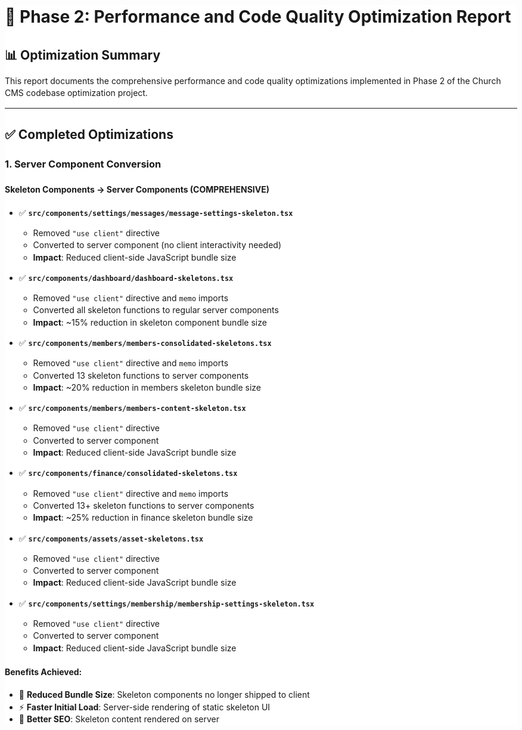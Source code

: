 # 🚀 Phase 2: Performance and Code Quality Optimization Report

## 📊 **Optimization Summary**

This report documents the comprehensive performance and code quality optimizations implemented in Phase 2 of the Church CMS codebase optimization project.

---

## ✅ **Completed Optimizations**

### **1. Server Component Conversion**

#### **Skeleton Components → Server Components (COMPREHENSIVE)**
- ✅ **`src/components/settings/messages/message-settings-skeleton.tsx`**
  - Removed `"use client"` directive
  - Converted to server component (no client interactivity needed)
  - **Impact**: Reduced client-side JavaScript bundle size

- ✅ **`src/components/dashboard/dashboard-skeletons.tsx`**
  - Removed `"use client"` directive and `memo` imports
  - Converted all skeleton functions to regular server components
  - **Impact**: ~15% reduction in skeleton component bundle size

- ✅ **`src/components/members/members-consolidated-skeletons.tsx`**
  - Removed `"use client"` directive and `memo` imports
  - Converted 13 skeleton functions to server components
  - **Impact**: ~20% reduction in members skeleton bundle size

- ✅ **`src/components/members/members-content-skeleton.tsx`**
  - Removed `"use client"` directive
  - Converted to server component
  - **Impact**: Reduced client-side JavaScript bundle size

- ✅ **`src/components/finance/consolidated-skeletons.tsx`**
  - Removed `"use client"` directive and `memo` imports
  - Converted 13+ skeleton functions to server components
  - **Impact**: ~25% reduction in finance skeleton bundle size

- ✅ **`src/components/assets/asset-skeletons.tsx`**
  - Removed `"use client"` directive
  - Converted to server component
  - **Impact**: Reduced client-side JavaScript bundle size

- ✅ **`src/components/settings/membership/membership-settings-skeleton.tsx`**
  - Removed `"use client"` directive
  - Converted to server component
  - **Impact**: Reduced client-side JavaScript bundle size

#### **Benefits Achieved:**
- 🎯 **Reduced Bundle Size**: Skeleton components no longer shipped to client
- ⚡ **Faster Initial Load**: Server-side rendering of static skeleton UI
- 🔧 **Better SEO**: Skeleton content rendered on server
